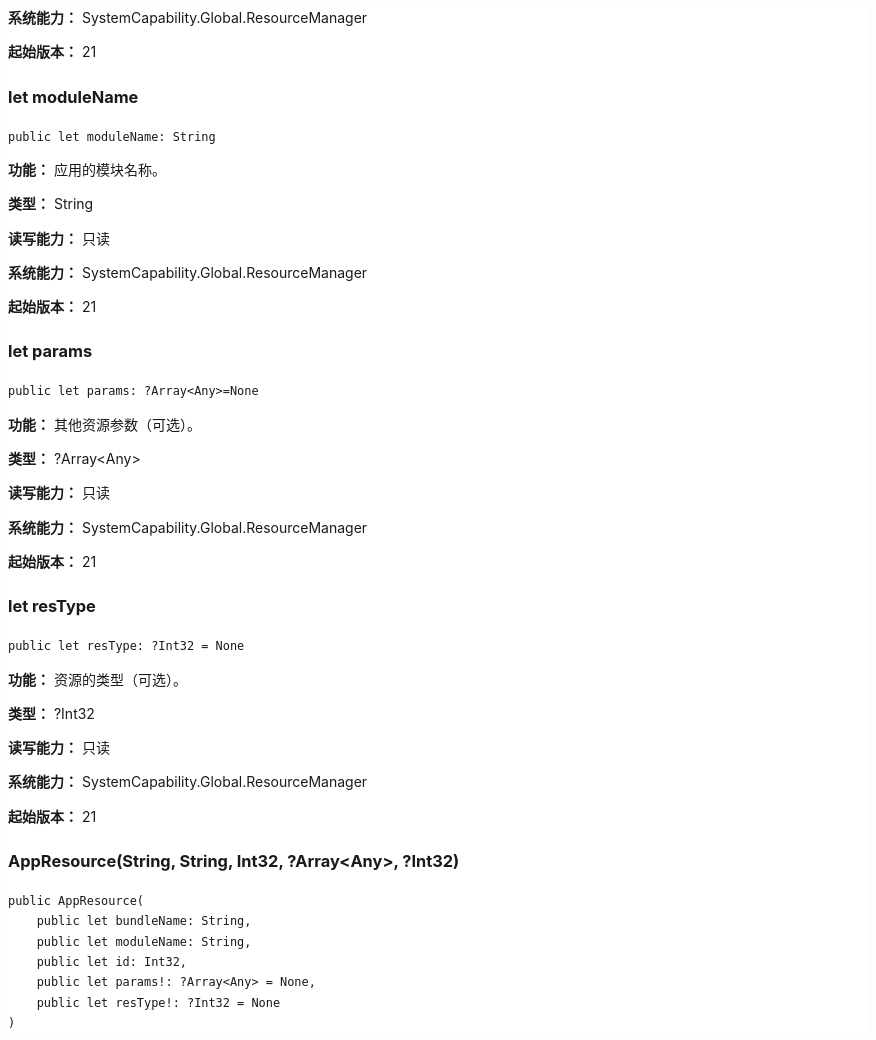 **系统能力：** SystemCapability.Global.ResourceManager

**起始版本：** 21

### let moduleName

```cangjie
public let moduleName: String
```

**功能：** 应用的模块名称。

**类型：** String

**读写能力：** 只读

**系统能力：** SystemCapability.Global.ResourceManager

**起始版本：** 21

### let params

```cangjie
public let params: ?Array<Any>=None
```

**功能：** 其他资源参数（可选）。

**类型：** ?Array\<Any>

**读写能力：** 只读

**系统能力：** SystemCapability.Global.ResourceManager

**起始版本：** 21

### let resType

```cangjie
public let resType: ?Int32 = None
```

**功能：** 资源的类型（可选）。

**类型：** ?Int32

**读写能力：** 只读

**系统能力：** SystemCapability.Global.ResourceManager

**起始版本：** 21

### AppResource(String, String, Int32, ?Array\<Any>, ?Int32)

```cangjie
public AppResource(
    public let bundleName: String,
    public let moduleName: String,
    public let id: Int32,
    public let params!: ?Array<Any> = None,
    public let resType!: ?Int32 = None
)
```
